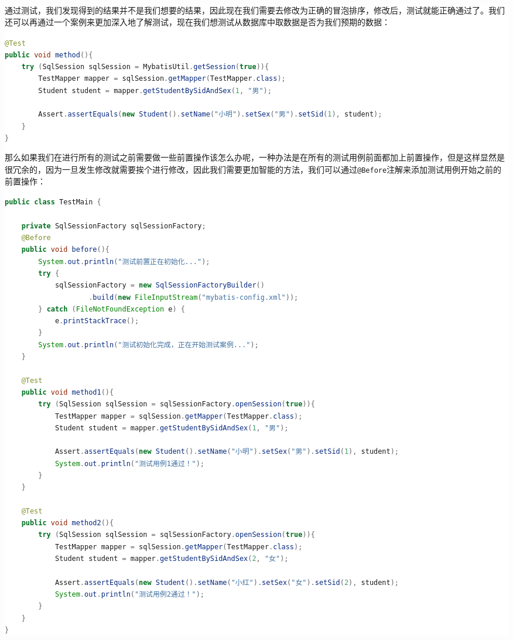 通过测试，我们发现得到的结果并不是我们想要的结果，因此现在我们需要去修改为正确的冒泡排序，修改后，测试就能正确通过了。我们还可以再通过一个案例来更加深入地了解测试，现在我们想测试从数据库中取数据是否为我们预期的数据：

```java
@Test
public void method(){
    try (SqlSession sqlSession = MybatisUtil.getSession(true)){
        TestMapper mapper = sqlSession.getMapper(TestMapper.class);
        Student student = mapper.getStudentBySidAndSex(1, "男");

        Assert.assertEquals(new Student().setName("小明").setSex("男").setSid(1), student);
    }
}
```

那么如果我们在进行所有的测试之前需要做一些前置操作该怎么办呢，一种办法是在所有的测试用例前面都加上前置操作，但是这样显然是很冗余的，因为一旦发生修改就需要挨个进行修改，因此我们需要更加智能的方法，我们可以通过`@Before`注解来添加测试用例开始之前的前置操作：

```java
public class TestMain {

    private SqlSessionFactory sqlSessionFactory;
    @Before
    public void before(){
        System.out.println("测试前置正在初始化...");
        try {
            sqlSessionFactory = new SqlSessionFactoryBuilder()
                    .build(new FileInputStream("mybatis-config.xml"));
        } catch (FileNotFoundException e) {
            e.printStackTrace();
        }
        System.out.println("测试初始化完成，正在开始测试案例...");
    }

    @Test
    public void method1(){
        try (SqlSession sqlSession = sqlSessionFactory.openSession(true)){
            TestMapper mapper = sqlSession.getMapper(TestMapper.class);
            Student student = mapper.getStudentBySidAndSex(1, "男");

            Assert.assertEquals(new Student().setName("小明").setSex("男").setSid(1), student);
            System.out.println("测试用例1通过！");
        }
    }

    @Test
    public void method2(){
        try (SqlSession sqlSession = sqlSessionFactory.openSession(true)){
            TestMapper mapper = sqlSession.getMapper(TestMapper.class);
            Student student = mapper.getStudentBySidAndSex(2, "女");

            Assert.assertEquals(new Student().setName("小红").setSex("女").setSid(2), student);
            System.out.println("测试用例2通过！");
        }
    }
}
```
